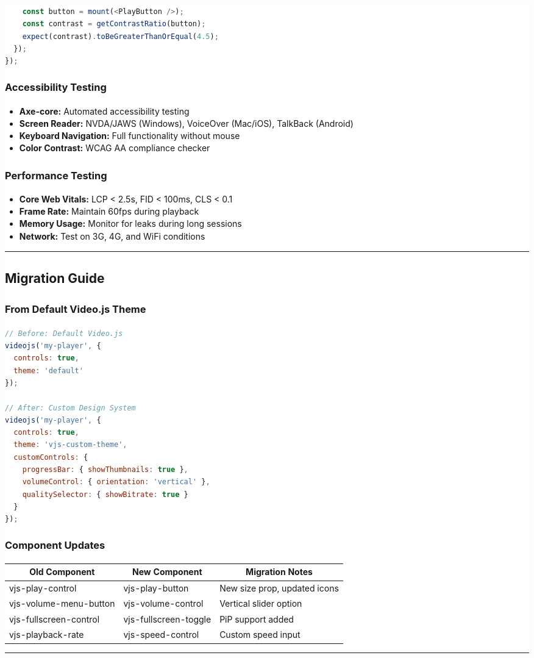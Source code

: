 ```javascript
    const button = mount(<PlayButton />);
    const contrast = getContrastRatio(button);
    expect(contrast).toBeGreaterThanOrEqual(4.5);
  });
});
```

### Accessibility Testing

- **Axe-core:** Automated accessibility testing
- **Screen Reader:** NVDA/JAWS (Windows), VoiceOver (Mac/iOS), TalkBack (Android)
- **Keyboard Navigation:** Full functionality without mouse
- **Color Contrast:** WCAG AA compliance checker

### Performance Testing

- **Core Web Vitals:** LCP < 2.5s, FID < 100ms, CLS < 0.1
- **Frame Rate:** Maintain 60fps during playback
- **Memory Usage:** Monitor for leaks during long sessions
- **Network:** Test on 3G, 4G, and WiFi conditions

---

## Migration Guide

### From Default Video.js Theme

```javascript
// Before: Default Video.js
videojs('my-player', {
  controls: true,
  theme: 'default'
});

// After: Custom Design System
videojs('my-player', {
  controls: true,
  theme: 'vjs-custom-theme',
  customControls: {
    progressBar: { showThumbnails: true },
    volumeControl: { orientation: 'vertical' },
    qualitySelector: { showBitrate: true }
  }
});
```

### Component Updates

| Old Component | New Component | Migration Notes |
|---------------|---------------|-----------------|
| vjs-play-control | vjs-play-button | New size prop, updated icons |
| vjs-volume-menu-button | vjs-volume-control | Vertical slider option |
| vjs-fullscreen-control | vjs-fullscreen-toggle | PiP support added |
| vjs-playback-rate | vjs-speed-control | Custom speed input |

---
